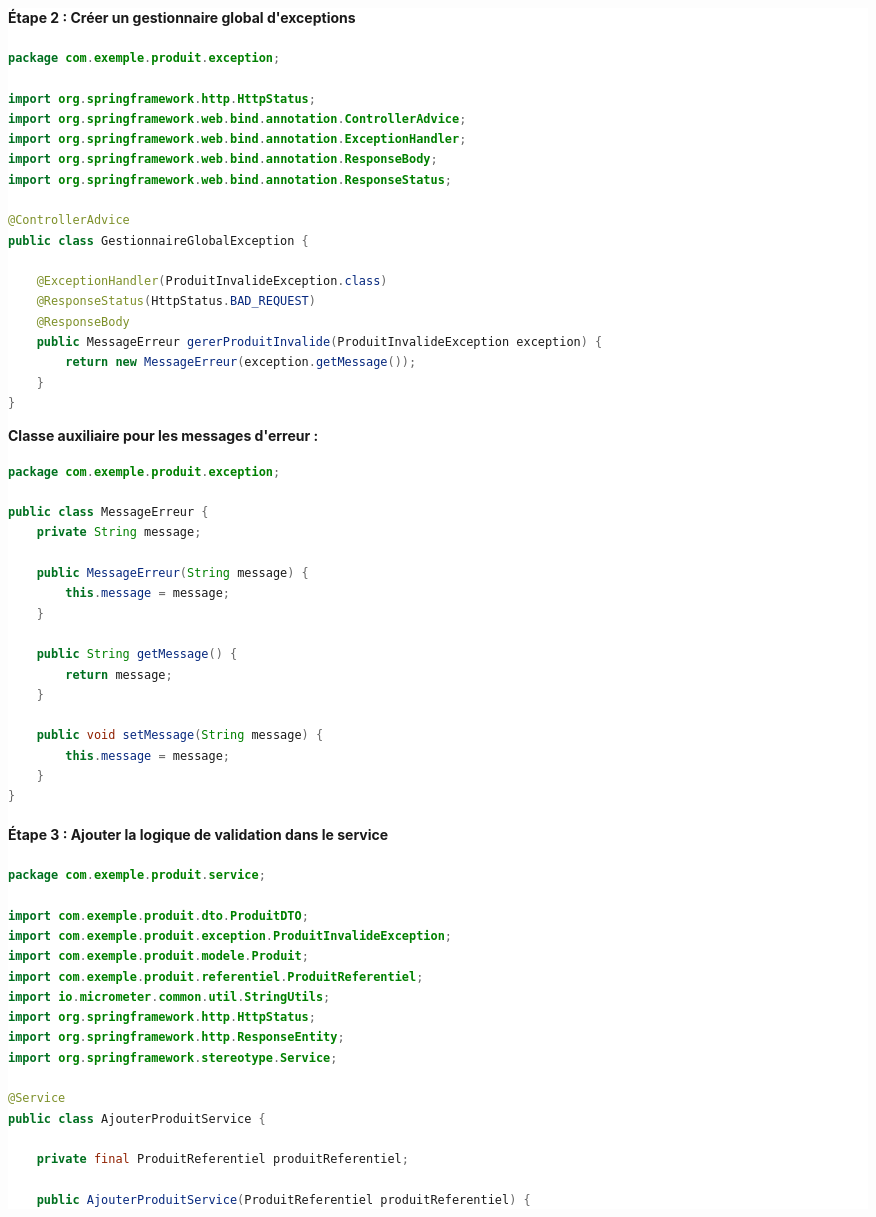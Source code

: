 #### Étape 2 : Créer un gestionnaire global d'exceptions

```java
package com.exemple.produit.exception;

import org.springframework.http.HttpStatus;
import org.springframework.web.bind.annotation.ControllerAdvice;
import org.springframework.web.bind.annotation.ExceptionHandler;
import org.springframework.web.bind.annotation.ResponseBody;
import org.springframework.web.bind.annotation.ResponseStatus;

@ControllerAdvice
public class GestionnaireGlobalException {

    @ExceptionHandler(ProduitInvalideException.class)
    @ResponseStatus(HttpStatus.BAD_REQUEST)
    @ResponseBody
    public MessageErreur gererProduitInvalide(ProduitInvalideException exception) {
        return new MessageErreur(exception.getMessage());
    }
}
```

**Classe auxiliaire pour les messages d'erreur :**

```java
package com.exemple.produit.exception;

public class MessageErreur {
    private String message;

    public MessageErreur(String message) {
        this.message = message;
    }

    public String getMessage() {
        return message;
    }

    public void setMessage(String message) {
        this.message = message;
    }
}
```

#### Étape 3 : Ajouter la logique de validation dans le service

```java
package com.exemple.produit.service;

import com.exemple.produit.dto.ProduitDTO;
import com.exemple.produit.exception.ProduitInvalideException;
import com.exemple.produit.modele.Produit;
import com.exemple.produit.referentiel.ProduitReferentiel;
import io.micrometer.common.util.StringUtils;
import org.springframework.http.HttpStatus;
import org.springframework.http.ResponseEntity;
import org.springframework.stereotype.Service;

@Service
public class AjouterProduitService {

    private final ProduitReferentiel produitReferentiel;

    public AjouterProduitService(ProduitReferentiel produitReferentiel) {
```